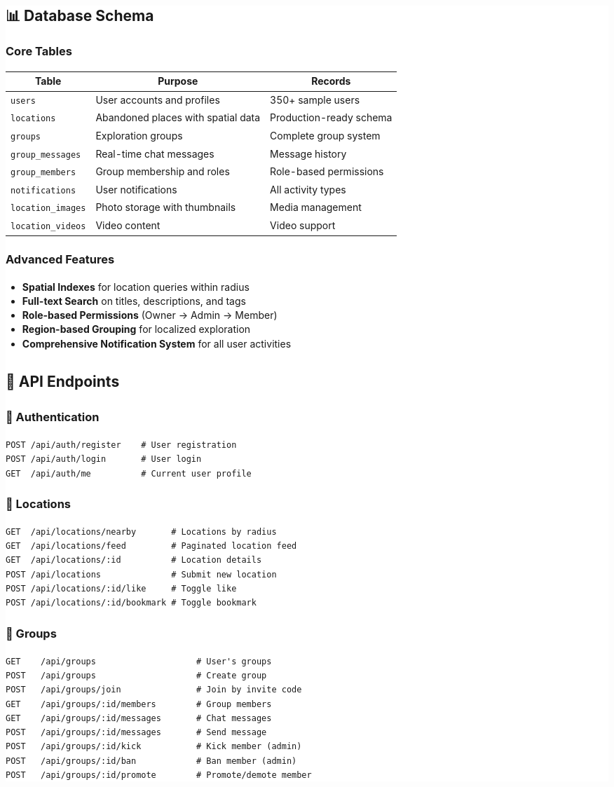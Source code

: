 ## 📊 Database Schema

### Core Tables
| Table | Purpose | Records |
|-------|---------|---------|
| `users` | User accounts and profiles | 350+ sample users |
| `locations` | Abandoned places with spatial data | Production-ready schema |
| `groups` | Exploration groups | Complete group system |
| `group_messages` | Real-time chat messages | Message history |
| `group_members` | Group membership and roles | Role-based permissions |
| `notifications` | User notifications | All activity types |
| `location_images` | Photo storage with thumbnails | Media management |
| `location_videos` | Video content | Video support |

### Advanced Features
- **Spatial Indexes** for location queries within radius
- **Full-text Search** on titles, descriptions, and tags
- **Role-based Permissions** (Owner → Admin → Member)
- **Region-based Grouping** for localized exploration
- **Comprehensive Notification System** for all user activities

## 🔌 API Endpoints

### 🔐 Authentication
```http
POST /api/auth/register    # User registration
POST /api/auth/login       # User login
GET  /api/auth/me          # Current user profile
```

### 📍 Locations
```http
GET  /api/locations/nearby       # Locations by radius
GET  /api/locations/feed         # Paginated location feed
GET  /api/locations/:id          # Location details
POST /api/locations              # Submit new location
POST /api/locations/:id/like     # Toggle like
POST /api/locations/:id/bookmark # Toggle bookmark
```

### 👥 Groups
```http
GET    /api/groups                    # User's groups
POST   /api/groups                    # Create group
POST   /api/groups/join               # Join by invite code
GET    /api/groups/:id/members        # Group members
GET    /api/groups/:id/messages       # Chat messages
POST   /api/groups/:id/messages       # Send message
POST   /api/groups/:id/kick           # Kick member (admin)
POST   /api/groups/:id/ban            # Ban member (admin)
POST   /api/groups/:id/promote        # Promote/demote member
```
